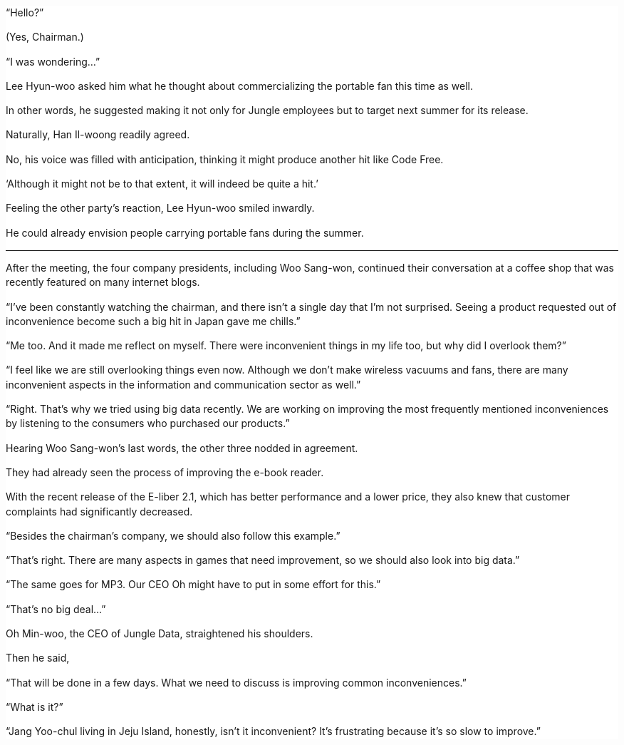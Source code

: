 “Hello?”

(Yes, Chairman.)

“I was wondering…”

Lee Hyun-woo asked him what he thought about commercializing the portable fan this time as well.

In other words, he suggested making it not only for Jungle employees but to target next summer for its release.

Naturally, Han Il-woong readily agreed.

No, his voice was filled with anticipation, thinking it might produce another hit like Code Free.

‘Although it might not be to that extent, it will indeed be quite a hit.’

Feeling the other party’s reaction, Lee Hyun-woo smiled inwardly.

He could already envision people carrying portable fans during the summer.

* * *

After the meeting, the four company presidents, including Woo Sang-won, continued their conversation at a coffee shop that was recently featured on many internet blogs.

“I’ve been constantly watching the chairman, and there isn’t a single day that I’m not surprised. Seeing a product requested out of inconvenience become such a big hit in Japan gave me chills.”

“Me too. And it made me reflect on myself. There were inconvenient things in my life too, but why did I overlook them?”

“I feel like we are still overlooking things even now. Although we don’t make wireless vacuums and fans, there are many inconvenient aspects in the information and communication sector as well.”

“Right. That’s why we tried using big data recently. We are working on improving the most frequently mentioned inconveniences by listening to the consumers who purchased our products.”

Hearing Woo Sang-won’s last words, the other three nodded in agreement.

They had already seen the process of improving the e-book reader.

With the recent release of the E-liber 2.1, which has better performance and a lower price, they also knew that customer complaints had significantly decreased.

“Besides the chairman’s company, we should also follow this example.”

“That’s right. There are many aspects in games that need improvement, so we should also look into big data.”

“The same goes for MP3. Our CEO Oh might have to put in some effort for this.”

“That’s no big deal…”

Oh Min-woo, the CEO of Jungle Data, straightened his shoulders.

Then he said,

“That will be done in a few days. What we need to discuss is improving common inconveniences.”

“What is it?”

“Jang Yoo-chul living in Jeju Island, honestly, isn’t it inconvenient? It’s frustrating because it’s so slow to improve.”
